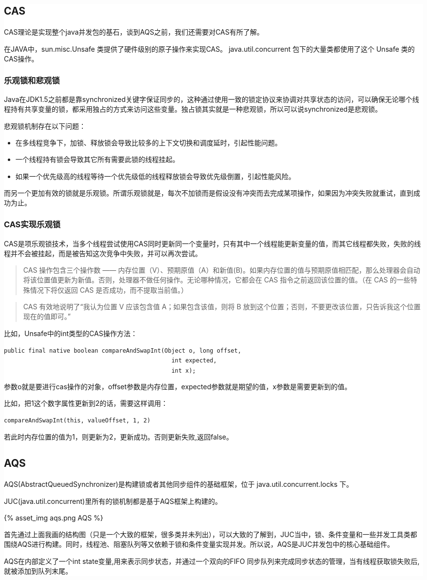 ## CAS

CAS理论是实现整个java并发包的基石，谈到AQS之前，我们还需要对CAS有所了解。

在JAVA中，sun.misc.Unsafe 类提供了硬件级别的原子操作来实现CAS。 java.util.concurrent 包下的大量类都使用了这个 Unsafe 类的CAS操作。

### 乐观锁和悲观锁

Java在JDK1.5之前都是靠synchronized关键字保证同步的，这种通过使用一致的锁定协议来协调对共享状态的访问，可以确保无论哪个线程持有共享变量的锁，都采用独占的方式来访问这些变量。独占锁其实就是一种悲观锁，所以可以说synchronized是悲观锁。

悲观锁机制存在以下问题：

- 在多线程竞争下，加锁、释放锁会导致比较多的上下文切换和调度延时，引起性能问题。

- 一个线程持有锁会导致其它所有需要此锁的线程挂起。

- 如果一个优先级高的线程等待一个优先级低的线程释放锁会导致优先级倒置，引起性能风险。

而另一个更加有效的锁就是乐观锁。所谓乐观锁就是，每次不加锁而是假设没有冲突而去完成某项操作，如果因为冲突失败就重试，直到成功为止。

### CAS实现乐观锁

CAS是项乐观锁技术，当多个线程尝试使用CAS同时更新同一个变量时，只有其中一个线程能更新变量的值，而其它线程都失败，失败的线程并不会被挂起，而是被告知这次竞争中失败，并可以再次尝试。

> CAS 操作包含三个操作数 —— 内存位置（V）、预期原值（A）和新值(B)。如果内存位置的值与预期原值相匹配，那么处理器会自动将该位置值更新为新值。否则，处理器不做任何操作。无论哪种情况，它都会在 CAS 指令之前返回该位置的值。（在 CAS 的一些特殊情况下将仅返回 CAS 是否成功，而不提取当前值。）

> CAS 有效地说明了“我认为位置 V 应该包含值 A；如果包含该值，则将 B 放到这个位置；否则，不要更改该位置，只告诉我这个位置现在的值即可。”

比如，Unsafe中的int类型的CAS操作方法：

```
public final native boolean compareAndSwapInt(Object o, long offset,
                                                int expected,
                                                int x);
```

参数o就是要进行cas操作的对象，offset参数是内存位置，expected参数就是期望的值，x参数是需要更新到的值。

比如，把1这个数字属性更新到2的话，需要这样调用：

```
compareAndSwapInt(this, valueOffset, 1, 2)
```

若此时内存位置的值为1，则更新为2，更新成功。否则更新失败,返回false。

## AQS

AQS(AbstractQueuedSynchronizer)是构建锁或者其他同步组件的基础框架，位于 java.util.concurrent.locks 下。

JUC(java.util.concurrent)里所有的锁机制都是基于AQS框架上构建的。

{% asset_img aqs.png AQS %}

首先通过上面我画的结构图（只是一个大致的框架，很多类并未列出），可以大致的了解到，JUC当中，锁、条件变量和一些并发工具类都围绕AQS进行构建。同时，线程池、阻塞队列等又依赖于锁和条件变量实现并发。所以说，AQS是JUC并发包中的核心基础组件。

AQS在内部定义了一个int state变量,用来表示同步状态，并通过一个双向的FIFO 同步队列来完成同步状态的管理，当有线程获取锁失败后,就被添加到队列末尾。

